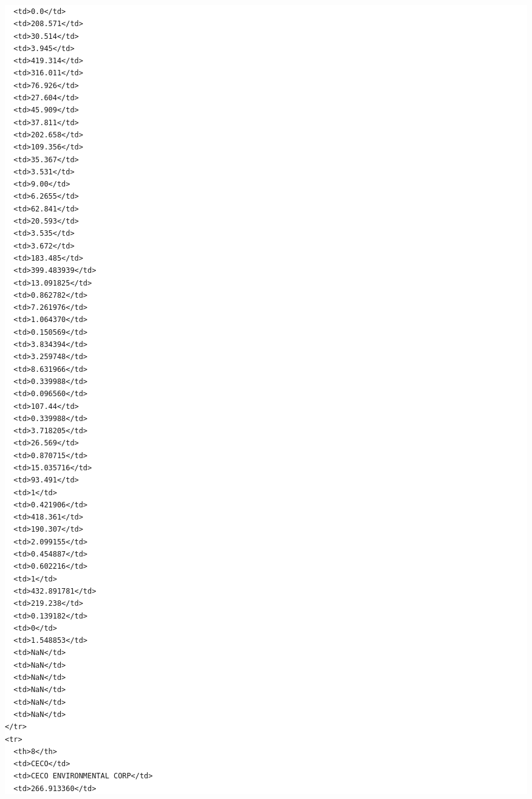       <td>0.0</td>
      <td>208.571</td>
      <td>30.514</td>
      <td>3.945</td>
      <td>419.314</td>
      <td>316.011</td>
      <td>76.926</td>
      <td>27.604</td>
      <td>45.909</td>
      <td>37.811</td>
      <td>202.658</td>
      <td>109.356</td>
      <td>35.367</td>
      <td>3.531</td>
      <td>9.00</td>
      <td>6.2655</td>
      <td>62.841</td>
      <td>20.593</td>
      <td>3.535</td>
      <td>3.672</td>
      <td>183.485</td>
      <td>399.483939</td>
      <td>13.091825</td>
      <td>0.862782</td>
      <td>7.261976</td>
      <td>1.064370</td>
      <td>0.150569</td>
      <td>3.834394</td>
      <td>3.259748</td>
      <td>8.631966</td>
      <td>0.339988</td>
      <td>0.096560</td>
      <td>107.44</td>
      <td>0.339988</td>
      <td>3.718205</td>
      <td>26.569</td>
      <td>0.870715</td>
      <td>15.035716</td>
      <td>93.491</td>
      <td>1</td>
      <td>0.421906</td>
      <td>418.361</td>
      <td>190.307</td>
      <td>2.099155</td>
      <td>0.454887</td>
      <td>0.602216</td>
      <td>1</td>
      <td>432.891781</td>
      <td>219.238</td>
      <td>0.139182</td>
      <td>0</td>
      <td>1.548853</td>
      <td>NaN</td>
      <td>NaN</td>
      <td>NaN</td>
      <td>NaN</td>
      <td>NaN</td>
      <td>NaN</td>
    </tr>
    <tr>
      <th>8</th>
      <td>CECO</td>
      <td>CECO ENVIRONMENTAL CORP</td>
      <td>266.913360</td>